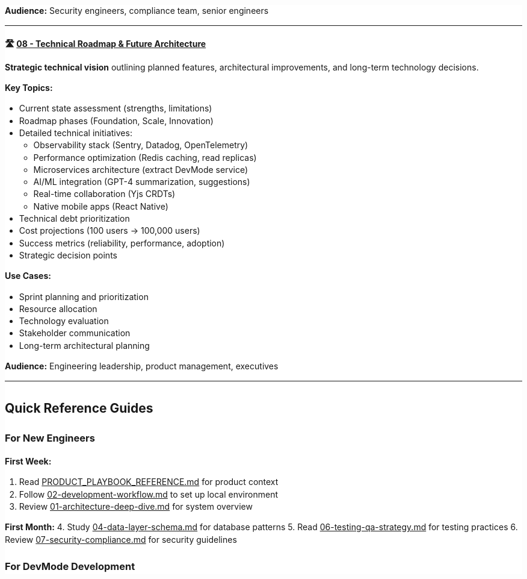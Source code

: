 **Audience:** Security engineers, compliance team, senior engineers

---

#### 🛣️ [08 - Technical Roadmap & Future Architecture](./technical/08-roadmap-future-architecture.md)
**Strategic technical vision** outlining planned features, architectural improvements, and long-term technology decisions.

**Key Topics:**
- Current state assessment (strengths, limitations)
- Roadmap phases (Foundation, Scale, Innovation)
- Detailed technical initiatives:
  - Observability stack (Sentry, Datadog, OpenTelemetry)
  - Performance optimization (Redis caching, read replicas)
  - Microservices architecture (extract DevMode service)
  - AI/ML integration (GPT-4 summarization, suggestions)
  - Real-time collaboration (Yjs CRDTs)
  - Native mobile apps (React Native)
- Technical debt prioritization
- Cost projections (100 users → 100,000 users)
- Success metrics (reliability, performance, adoption)
- Strategic decision points

**Use Cases:**
- Sprint planning and prioritization
- Resource allocation
- Technology evaluation
- Stakeholder communication
- Long-term architectural planning

**Audience:** Engineering leadership, product management, executives

---

## Quick Reference Guides

### For New Engineers

**First Week:**
1. Read [PRODUCT_PLAYBOOK_REFERENCE.md](./PRODUCT_PLAYBOOK_REFERENCE.md) for product context
2. Follow [02-development-workflow.md](./technical/02-development-workflow.md) to set up local environment
3. Review [01-architecture-deep-dive.md](./technical/01-architecture-deep-dive.md) for system overview

**First Month:**
4. Study [04-data-layer-schema.md](./technical/04-data-layer-schema.md) for database patterns
5. Read [06-testing-qa-strategy.md](./technical/06-testing-qa-strategy.md) for testing practices
6. Review [07-security-compliance.md](./technical/07-security-compliance.md) for security guidelines

### For DevMode Development
